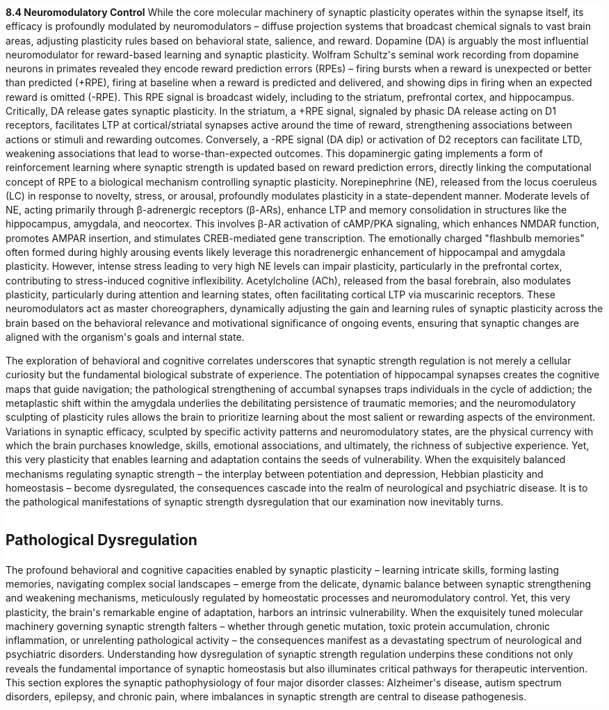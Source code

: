 **8.4 Neuromodulatory Control**
While the core molecular machinery of synaptic plasticity operates within the synapse itself, its efficacy is profoundly modulated by neuromodulators – diffuse projection systems that broadcast chemical signals to vast brain areas, adjusting plasticity rules based on behavioral state, salience, and reward. Dopamine (DA) is arguably the most influential neuromodulator for reward-based learning and synaptic plasticity. Wolfram Schultz's seminal work recording from dopamine neurons in primates revealed they encode reward prediction errors (RPEs) – firing bursts when a reward is unexpected or better than predicted (+RPE), firing at baseline when a reward is predicted and delivered, and showing dips in firing when an expected reward is omitted (-RPE). This RPE signal is broadcast widely, including to the striatum, prefrontal cortex, and hippocampus. Critically, DA release gates synaptic plasticity. In the striatum, a +RPE signal, signaled by phasic DA release acting on D1 receptors, facilitates LTP at cortical/striatal synapses active around the time of reward, strengthening associations between actions or stimuli and rewarding outcomes. Conversely, a -RPE signal (DA dip) or activation of D2 receptors can facilitate LTD, weakening associations that lead to worse-than-expected outcomes. This dopaminergic gating implements a form of reinforcement learning where synaptic strength is updated based on reward prediction errors, directly linking the computational concept of RPE to a biological mechanism controlling synaptic plasticity. Norepinephrine (NE), released from the locus coeruleus (LC) in response to novelty, stress, or arousal, profoundly modulates plasticity in a state-dependent manner. Moderate levels of NE, acting primarily through β-adrenergic receptors (β-ARs), enhance LTP and memory consolidation in structures like the hippocampus, amygdala, and neocortex. This involves β-AR activation of cAMP/PKA signaling, which enhances NMDAR function, promotes AMPAR insertion, and stimulates CREB-mediated gene transcription. The emotionally charged "flashbulb memories" often formed during highly arousing events likely leverage this noradrenergic enhancement of hippocampal and amygdala plasticity. However, intense stress leading to very high NE levels can impair plasticity, particularly in the prefrontal cortex, contributing to stress-induced cognitive inflexibility. Acetylcholine (ACh), released from the basal forebrain, also modulates plasticity, particularly during attention and learning states, often facilitating cortical LTP via muscarinic receptors. These neuromodulators act as master choreographers, dynamically adjusting the gain and learning rules of synaptic plasticity across the brain based on the behavioral relevance and motivational significance of ongoing events, ensuring that synaptic changes are aligned with the organism's goals and internal state.

The exploration of behavioral and cognitive correlates underscores that synaptic strength regulation is not merely a cellular curiosity but the fundamental biological substrate of experience. The potentiation of hippocampal synapses creates the cognitive maps that guide navigation; the pathological strengthening of accumbal synapses traps individuals in the cycle of addiction; the metaplastic shift within the amygdala underlies the debilitating persistence of traumatic memories; and the neuromodulatory sculpting of plasticity rules allows the brain to prioritize learning about the most salient or rewarding aspects of the environment. Variations in synaptic efficacy, sculpted by specific activity patterns and neuromodulatory states, are the physical currency with which the brain purchases knowledge, skills, emotional associations, and ultimately, the richness of subjective experience. Yet, this very plasticity that enables learning and adaptation contains the seeds of vulnerability. When the exquisitely balanced mechanisms regulating synaptic strength – the interplay between potentiation and depression, Hebbian plasticity and homeostasis – become dysregulated, the consequences cascade into the realm of neurological and psychiatric disease. It is to the pathological manifestations of synaptic strength dysregulation that our examination now inevitably turns.

## Pathological Dysregulation

The profound behavioral and cognitive capacities enabled by synaptic plasticity – learning intricate skills, forming lasting memories, navigating complex social landscapes – emerge from the delicate, dynamic balance between synaptic strengthening and weakening mechanisms, meticulously regulated by homeostatic processes and neuromodulatory control. Yet, this very plasticity, the brain's remarkable engine of adaptation, harbors an intrinsic vulnerability. When the exquisitely tuned molecular machinery governing synaptic strength falters – whether through genetic mutation, toxic protein accumulation, chronic inflammation, or unrelenting pathological activity – the consequences manifest as a devastating spectrum of neurological and psychiatric disorders. Understanding how dysregulation of synaptic strength regulation underpins these conditions not only reveals the fundamental importance of synaptic homeostasis but also illuminates critical pathways for therapeutic intervention. This section explores the synaptic pathophysiology of four major disorder classes: Alzheimer's disease, autism spectrum disorders, epilepsy, and chronic pain, where imbalances in synaptic strength are central to disease pathogenesis.
